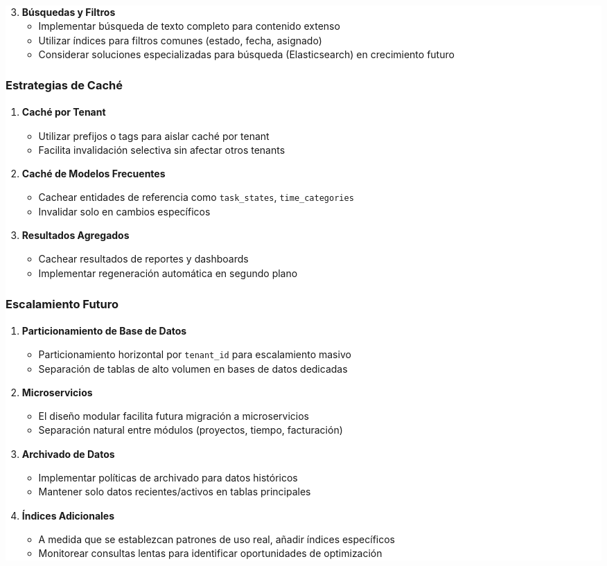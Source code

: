 3. **Búsquedas y Filtros**
   - Implementar búsqueda de texto completo para contenido extenso
   - Utilizar índices para filtros comunes (estado, fecha, asignado)
   - Considerar soluciones especializadas para búsqueda (Elasticsearch) en crecimiento futuro

### Estrategias de Caché

1. **Caché por Tenant**
   - Utilizar prefijos o tags para aislar caché por tenant
   - Facilita invalidación selectiva sin afectar otros tenants

2. **Caché de Modelos Frecuentes**
   - Cachear entidades de referencia como `task_states`, `time_categories`
   - Invalidar solo en cambios específicos

3. **Resultados Agregados**
   - Cachear resultados de reportes y dashboards
   - Implementar regeneración automática en segundo plano

### Escalamiento Futuro

1. **Particionamiento de Base de Datos**
   - Particionamiento horizontal por `tenant_id` para escalamiento masivo
   - Separación de tablas de alto volumen en bases de datos dedicadas

2. **Microservicios**
   - El diseño modular facilita futura migración a microservicios
   - Separación natural entre módulos (proyectos, tiempo, facturación)

3. **Archivado de Datos**
   - Implementar políticas de archivado para datos históricos
   - Mantener solo datos recientes/activos en tablas principales

4. **Índices Adicionales**
   - A medida que se establezcan patrones de uso real, añadir índices específicos
   - Monitorear consultas lentas para identificar oportunidades de optimización